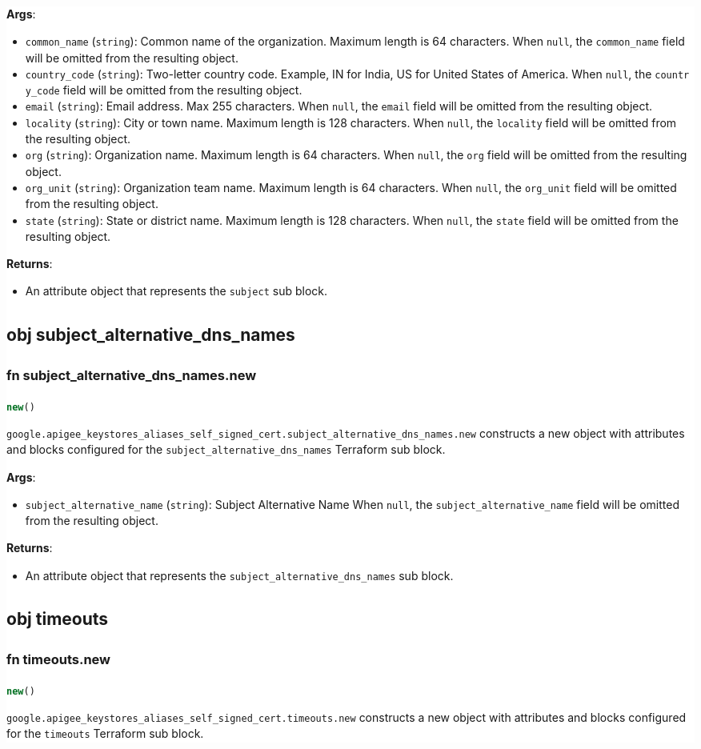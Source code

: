 **Args**:
  - `common_name` (`string`): Common name of the organization. Maximum length is 64 characters. When `null`, the `common_name` field will be omitted from the resulting object.
  - `country_code` (`string`): Two-letter country code. Example, IN for India, US for United States of America. When `null`, the `country_code` field will be omitted from the resulting object.
  - `email` (`string`): Email address. Max 255 characters. When `null`, the `email` field will be omitted from the resulting object.
  - `locality` (`string`): City or town name. Maximum length is 128 characters. When `null`, the `locality` field will be omitted from the resulting object.
  - `org` (`string`): Organization name. Maximum length is 64 characters. When `null`, the `org` field will be omitted from the resulting object.
  - `org_unit` (`string`): Organization team name. Maximum length is 64 characters. When `null`, the `org_unit` field will be omitted from the resulting object.
  - `state` (`string`): State or district name. Maximum length is 128 characters. When `null`, the `state` field will be omitted from the resulting object.

**Returns**:
  - An attribute object that represents the `subject` sub block.


## obj subject_alternative_dns_names



### fn subject_alternative_dns_names.new

```ts
new()
```


`google.apigee_keystores_aliases_self_signed_cert.subject_alternative_dns_names.new` constructs a new object with attributes and blocks configured for the `subject_alternative_dns_names`
Terraform sub block.



**Args**:
  - `subject_alternative_name` (`string`): Subject Alternative Name When `null`, the `subject_alternative_name` field will be omitted from the resulting object.

**Returns**:
  - An attribute object that represents the `subject_alternative_dns_names` sub block.


## obj timeouts



### fn timeouts.new

```ts
new()
```


`google.apigee_keystores_aliases_self_signed_cert.timeouts.new` constructs a new object with attributes and blocks configured for the `timeouts`
Terraform sub block.
